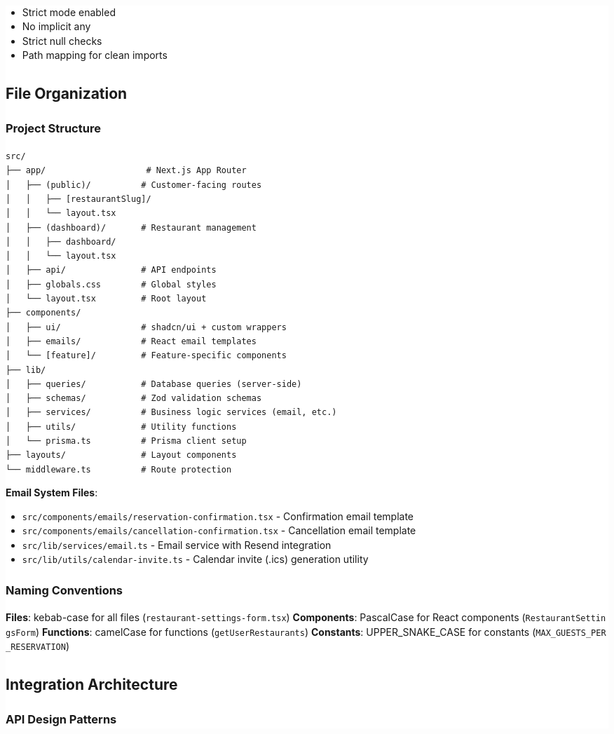 - Strict mode enabled
- No implicit any
- Strict null checks
- Path mapping for clean imports

## File Organization

### Project Structure

```
src/
├── app/                    # Next.js App Router
│   ├── (public)/          # Customer-facing routes
│   │   ├── [restaurantSlug]/
│   │   └── layout.tsx
│   ├── (dashboard)/       # Restaurant management
│   │   ├── dashboard/
│   │   └── layout.tsx
│   ├── api/               # API endpoints
│   ├── globals.css        # Global styles
│   └── layout.tsx         # Root layout
├── components/
│   ├── ui/                # shadcn/ui + custom wrappers
│   ├── emails/            # React email templates
│   └── [feature]/         # Feature-specific components
├── lib/
│   ├── queries/           # Database queries (server-side)
│   ├── schemas/           # Zod validation schemas
│   ├── services/          # Business logic services (email, etc.)
│   ├── utils/             # Utility functions
│   └── prisma.ts          # Prisma client setup
├── layouts/               # Layout components
└── middleware.ts          # Route protection
```

**Email System Files**:

- `src/components/emails/reservation-confirmation.tsx` - Confirmation email template
- `src/components/emails/cancellation-confirmation.tsx` - Cancellation email template
- `src/lib/services/email.ts` - Email service with Resend integration
- `src/lib/utils/calendar-invite.ts` - Calendar invite (.ics) generation utility

### Naming Conventions

**Files**: kebab-case for all files (`restaurant-settings-form.tsx`)
**Components**: PascalCase for React components (`RestaurantSettingsForm`)
**Functions**: camelCase for functions (`getUserRestaurants`)
**Constants**: UPPER_SNAKE_CASE for constants (`MAX_GUESTS_PER_RESERVATION`)

## Integration Architecture

### API Design Patterns
